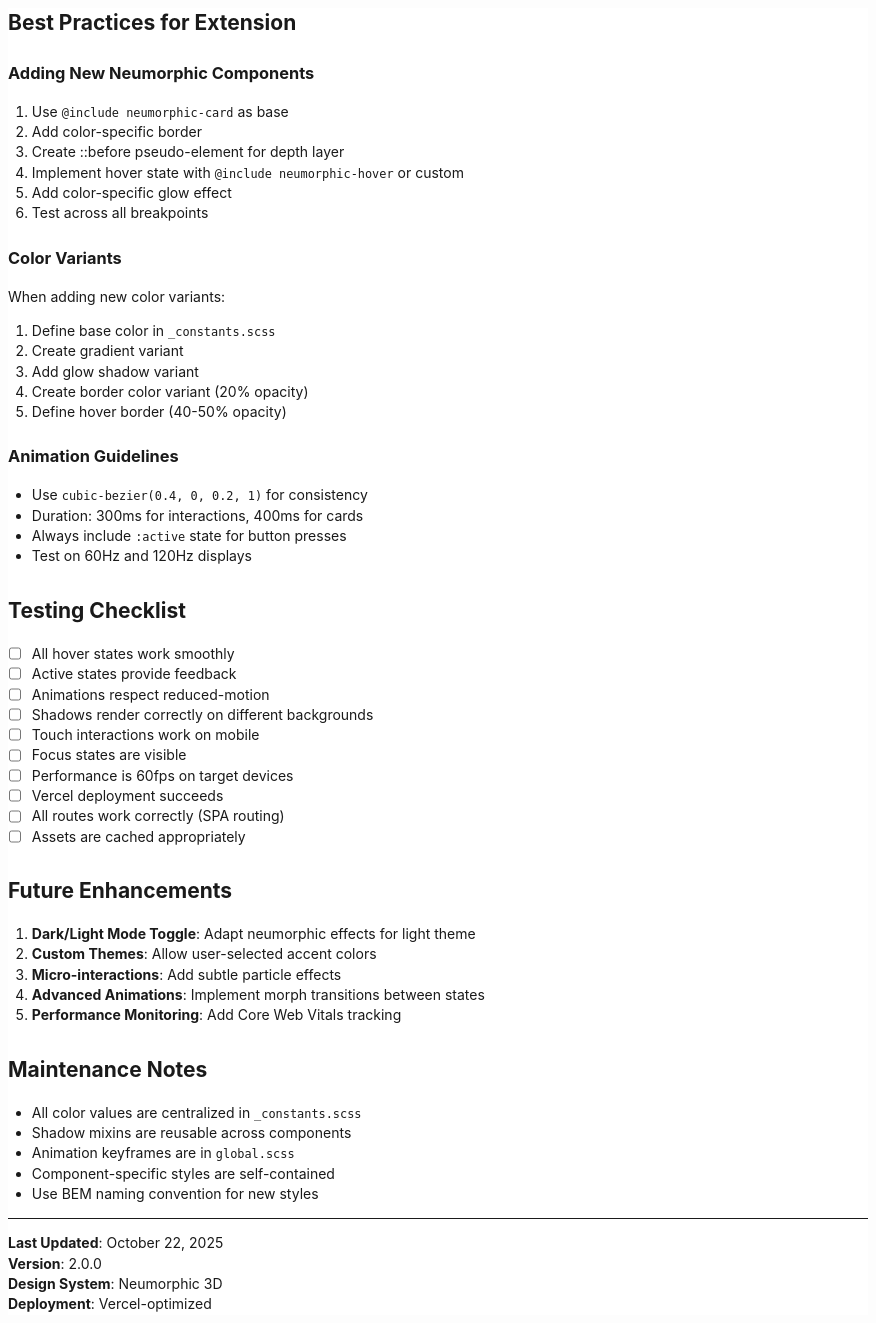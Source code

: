 ## Best Practices for Extension

### Adding New Neumorphic Components
1. Use `@include neumorphic-card` as base
2. Add color-specific border
3. Create ::before pseudo-element for depth layer
4. Implement hover state with `@include neumorphic-hover` or custom
5. Add color-specific glow effect
6. Test across all breakpoints

### Color Variants
When adding new color variants:
1. Define base color in `_constants.scss`
2. Create gradient variant
3. Add glow shadow variant
4. Create border color variant (20% opacity)
5. Define hover border (40-50% opacity)

### Animation Guidelines
- Use `cubic-bezier(0.4, 0, 0.2, 1)` for consistency
- Duration: 300ms for interactions, 400ms for cards
- Always include `:active` state for button presses
- Test on 60Hz and 120Hz displays

## Testing Checklist
- [ ] All hover states work smoothly
- [ ] Active states provide feedback
- [ ] Animations respect reduced-motion
- [ ] Shadows render correctly on different backgrounds
- [ ] Touch interactions work on mobile
- [ ] Focus states are visible
- [ ] Performance is 60fps on target devices
- [ ] Vercel deployment succeeds
- [ ] All routes work correctly (SPA routing)
- [ ] Assets are cached appropriately

## Future Enhancements
1. **Dark/Light Mode Toggle**: Adapt neumorphic effects for light theme
2. **Custom Themes**: Allow user-selected accent colors
3. **Micro-interactions**: Add subtle particle effects
4. **Advanced Animations**: Implement morph transitions between states
5. **Performance Monitoring**: Add Core Web Vitals tracking

## Maintenance Notes
- All color values are centralized in `_constants.scss`
- Shadow mixins are reusable across components
- Animation keyframes are in `global.scss`
- Component-specific styles are self-contained
- Use BEM naming convention for new styles

---

**Last Updated**: October 22, 2025  
**Version**: 2.0.0  
**Design System**: Neumorphic 3D  
**Deployment**: Vercel-optimized



